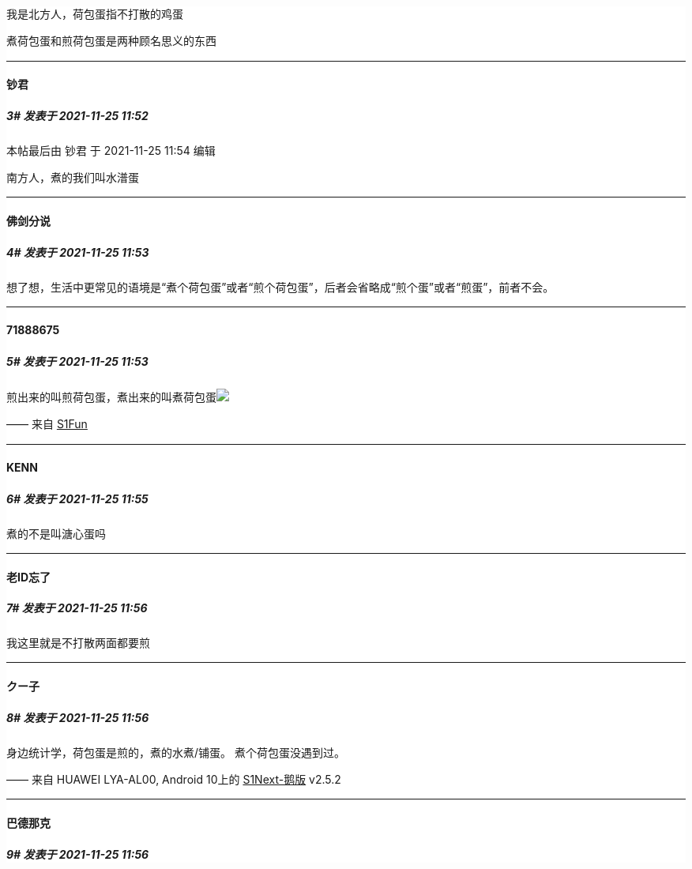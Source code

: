 我是北方人，荷包蛋指不打散的鸡蛋

煮荷包蛋和煎荷包蛋是两种顾名思义的东西

*****

####  钞君  
##### 3#       发表于 2021-11-25 11:52

 本帖最后由 钞君 于 2021-11-25 11:54 编辑 

南方人，煮的我们叫水潽蛋

*****

####  佛剑分说  
##### 4#       发表于 2021-11-25 11:53

想了想，生活中更常见的语境是“煮个荷包蛋”或者“煎个荷包蛋”，后者会省略成“煎个蛋”或者“煎蛋”，前者不会。

*****

####  71888675  
##### 5#       发表于 2021-11-25 11:53

煎出来的叫煎荷包蛋，煮出来的叫煮荷包蛋<img src="https://static.saraba1st.com/image/smiley/face2017/009.gif" referrerpolicy="no-referrer">

—— 来自 [S1Fun](https://s1fun.koalcat.com)

*****

####  KENN  
##### 6#       发表于 2021-11-25 11:55

煮的不是叫溏心蛋吗

*****

####  老ID忘了  
##### 7#       发表于 2021-11-25 11:56

我这里就是不打散两面都要煎  

*****

####  クー子  
##### 8#       发表于 2021-11-25 11:56

身边统计学，荷包蛋是煎的，煮的水煮/铺蛋。
煮个荷包蛋没遇到过。

—— 来自 HUAWEI LYA-AL00, Android 10上的 [S1Next-鹅版](https://github.com/ykrank/S1-Next/releases) v2.5.2

*****

####  巴德那克  
##### 9#       发表于 2021-11-25 11:56
